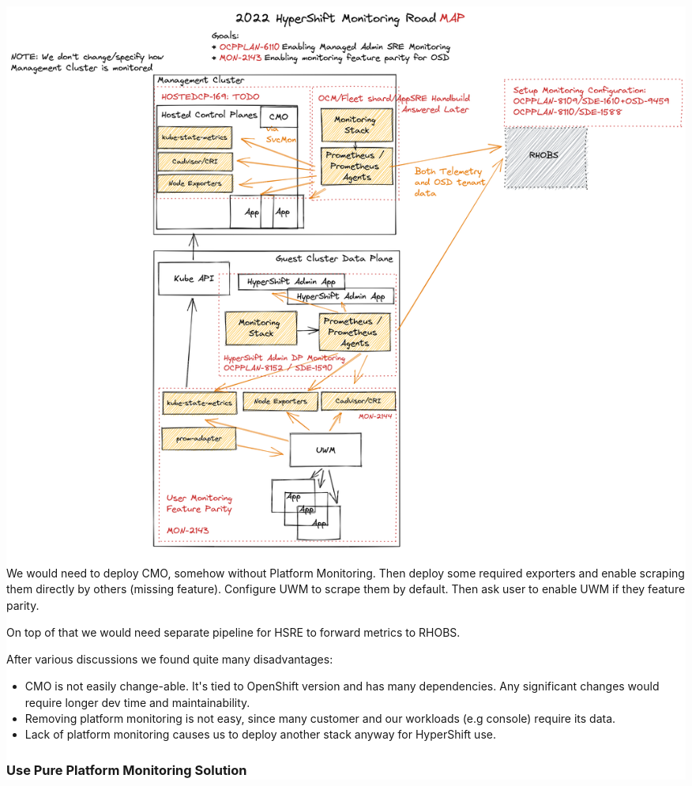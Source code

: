 ![h](assets/hypershift-alternative.png)

We would need to deploy CMO, somehow without Platform Monitoring. Then deploy some required exporters and enable scraping them directly by others (missing feature). Configure UWM to scrape them by default. Then ask user to enable UWM if they feature parity. 

On top of that we would need separate pipeline for HSRE to forward metrics to RHOBS.

After various discussions we found quite many disadvantages: 

* CMO is not easily change-able. It's tied to OpenShift version and has many dependencies. Any significant changes would require longer dev time and maintainability.
* Removing platform monitoring is not easy, since many customer and our workloads (e.g console) require its data.
* Lack of platform monitoring causes us to deploy another stack anyway for HyperShift use.

### Use Pure Platform Monitoring Solution
